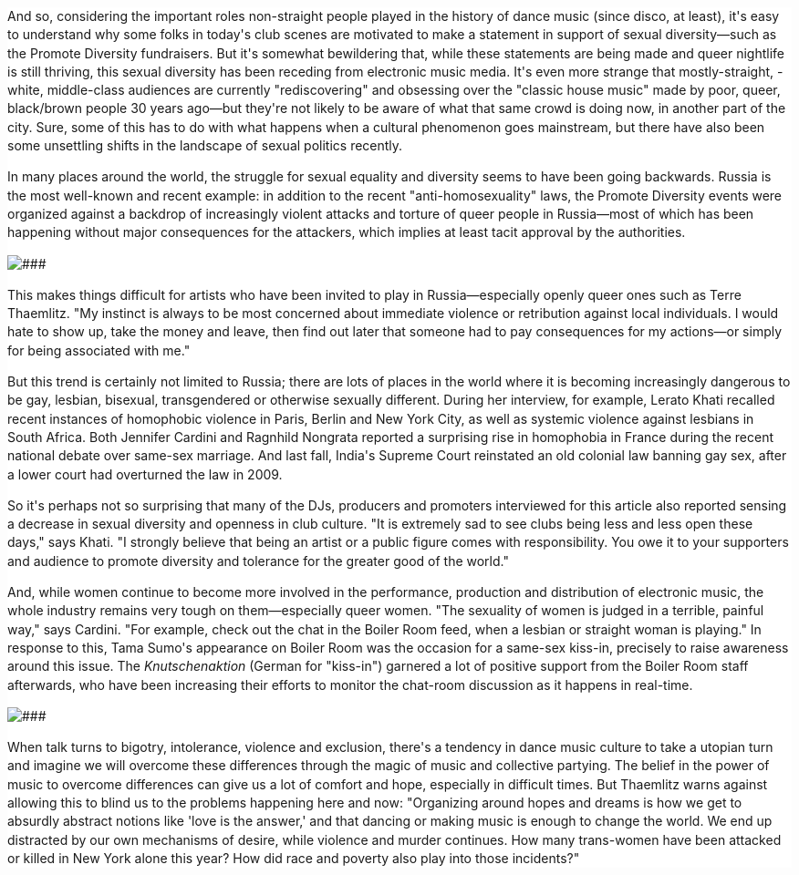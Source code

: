 And so, considering the important roles non-straight people played in the history of dance music (since disco, at least), it's easy to understand why some folks in today's club scenes are motivated to make a statement in support of sexual diversity—such as the Promote Diversity fundraisers. But it's somewhat bewildering that, while these statements are being made and queer nightlife is still thriving, this sexual diversity has been receding from electronic music media. It's even more strange that mostly-straight, -white, middle-class audiences are currently "rediscovering" and obsessing over the "classic house music" made by poor, queer, black/brown people 30 years ago—but they're not likely to be aware of what that same crowd is doing now, in another part of the city. Sure, some of this has to do with what happens when a cultural phenomenon goes mainstream, but there have also been some unsettling shifts in the landscape of sexual politics recently.  
  
In many places around the world, the struggle for sexual equality and diversity seems to have been going backwards. Russia is the most well-known and recent example: in addition to the recent "anti-homosexuality" laws, the Promote Diversity events were organized against a backdrop of increasingly violent attacks and torture of queer people in Russia—most of which has been happening without major consequences for the attackers, which implies at least tacit approval by the authorities.  

![###](https://www.residentadvisor.net/images/features/2014/ahs-diversity.jpg)  
  
This makes things difficult for artists who have been invited to play in Russia—especially openly queer ones such as Terre Thaemlitz. "My instinct is always to be most concerned about immediate violence or retribution against local individuals. I would hate to show up, take the money and leave, then find out later that someone had to pay consequences for my actions—or simply for being associated with me."  
  
But this trend is certainly not limited to Russia; there are lots of places in the world where it is becoming increasingly dangerous to be gay, lesbian, bisexual, transgendered or otherwise sexually different. During her interview, for example, Lerato Khati recalled recent instances of homophobic violence in Paris, Berlin and New York City, as well as systemic violence against lesbians in South Africa. Both Jennifer Cardini and Ragnhild Nongrata reported a surprising rise in homophobia in France during the recent national debate over same-sex marriage. And last fall, India's Supreme Court reinstated an old colonial law banning gay sex, after a lower court had overturned the law in 2009.  
  
So it's perhaps not so surprising that many of the DJs, producers and promoters interviewed for this article also reported sensing a decrease in sexual diversity and openness in club culture. "It is extremely sad to see clubs being less and less open these days," says Khati. "I strongly believe that being an artist or a public figure comes with responsibility. You owe it to your supporters and audience to promote diversity and tolerance for the greater good of the world."  
  
And, while women continue to become more involved in the performance, production and distribution of electronic music, the whole industry remains very tough on them—especially queer women. "The sexuality of women is judged in a terrible, painful way," says Cardini. "For example, check out the chat in the Boiler Room feed, when a lesbian or straight woman is playing." In response to this, Tama Sumo's appearance on Boiler Room was the occasion for a same-sex kiss-in, precisely to raise awareness around this issue. The _Knutschenaktion_ (German for "kiss-in") garnered a lot of positive support from the Boiler Room staff afterwards, who have been increasing their efforts to monitor the chat-room discussion as it happens in real-time.  

![###](https://www.residentadvisor.net/images/features/2014/ahs-kiss.jpg)

When talk turns to bigotry, intolerance, violence and exclusion, there's a tendency in dance music culture to take a utopian turn and imagine we will overcome these differences through the magic of music and collective partying. The belief in the power of music to overcome differences can give us a lot of comfort and hope, especially in difficult times. But Thaemlitz warns against allowing this to blind us to the problems happening here and now: "Organizing around hopes and dreams is how we get to absurdly abstract notions like 'love is the answer,' and that dancing or making music is enough to change the world. We end up distracted by our own mechanisms of desire, while violence and murder continues. How many trans-women have been attacked or killed in New York alone this year? How did race and poverty also play into those incidents?"  
  